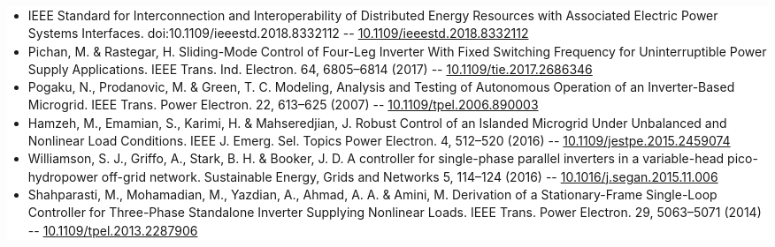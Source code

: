 - IEEE Standard for Interconnection and Interoperability of Distributed Energy Resources with Associated Electric Power Systems Interfaces. doi:10.1109/ieeestd.2018.8332112 -- [10.1109/ieeestd.2018.8332112](https://doi.org/10.1109/ieeestd.2018.8332112)
- Pichan, M. & Rastegar, H. Sliding-Mode Control of Four-Leg Inverter With Fixed Switching Frequency for Uninterruptible Power Supply Applications. IEEE Trans. Ind. Electron. 64, 6805–6814 (2017) -- [10.1109/tie.2017.2686346](https://doi.org/10.1109/tie.2017.2686346)
- Pogaku, N., Prodanovic, M. & Green, T. C. Modeling, Analysis and Testing of Autonomous Operation of an Inverter-Based Microgrid. IEEE Trans. Power Electron. 22, 613–625 (2007) -- [10.1109/tpel.2006.890003](https://doi.org/10.1109/tpel.2006.890003)
- Hamzeh, M., Emamian, S., Karimi, H. & Mahseredjian, J. Robust Control of an Islanded Microgrid Under Unbalanced and Nonlinear Load Conditions. IEEE J. Emerg. Sel. Topics Power Electron. 4, 512–520 (2016) -- [10.1109/jestpe.2015.2459074](https://doi.org/10.1109/jestpe.2015.2459074)
- Williamson, S. J., Griffo, A., Stark, B. H. & Booker, J. D. A controller for single-phase parallel inverters in a variable-head pico-hydropower off-grid network. Sustainable Energy, Grids and Networks 5, 114–124 (2016) -- [10.1016/j.segan.2015.11.006](https://doi.org/10.1016/j.segan.2015.11.006)
- Shahparasti, M., Mohamadian, M., Yazdian, A., Ahmad, A. A. & Amini, M. Derivation of a Stationary-Frame Single-Loop Controller for Three-Phase Standalone Inverter Supplying Nonlinear Loads. IEEE Trans. Power Electron. 29, 5063–5071 (2014) -- [10.1109/tpel.2013.2287906](https://doi.org/10.1109/tpel.2013.2287906)

